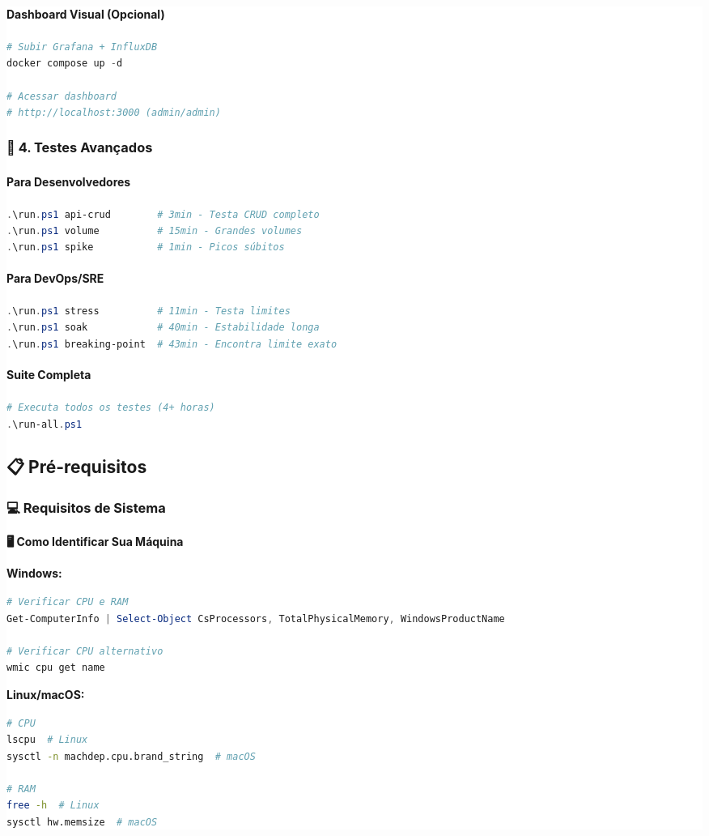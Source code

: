 #### **Dashboard Visual (Opcional)**
```powershell
# Subir Grafana + InfluxDB
docker compose up -d

# Acessar dashboard
# http://localhost:3000 (admin/admin)
```

### 🎯 **4. Testes Avançados**

#### **Para Desenvolvedores**
```powershell
.\run.ps1 api-crud        # 3min - Testa CRUD completo
.\run.ps1 volume          # 15min - Grandes volumes
.\run.ps1 spike           # 1min - Picos súbitos
```

#### **Para DevOps/SRE**  
```powershell
.\run.ps1 stress          # 11min - Testa limites
.\run.ps1 soak            # 40min - Estabilidade longa
.\run.ps1 breaking-point  # 43min - Encontra limite exato
```

#### **Suite Completa**
```powershell
# Executa todos os testes (4+ horas)
.\run-all.ps1
```

## 📋 Pré-requisitos

### 💻 **Requisitos de Sistema**

#### **🖥️ Como Identificar Sua Máquina**

**Windows:**
```powershell
# Verificar CPU e RAM
Get-ComputerInfo | Select-Object CsProcessors, TotalPhysicalMemory, WindowsProductName

# Verificar CPU alternativo
wmic cpu get name
```

**Linux/macOS:**
```bash
# CPU
lscpu  # Linux
sysctl -n machdep.cpu.brand_string  # macOS

# RAM
free -h  # Linux  
sysctl hw.memsize  # macOS
```
